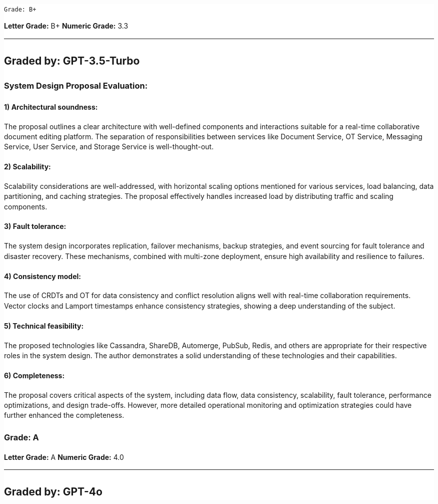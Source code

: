 ```
Grade: B+
```

**Letter Grade:** B+
**Numeric Grade:** 3.3

---

## Graded by: GPT-3.5-Turbo

### System Design Proposal Evaluation:

#### 1) Architectural soundness:
The proposal outlines a clear architecture with well-defined components and interactions suitable for a real-time collaborative document editing platform. The separation of responsibilities between services like Document Service, OT Service, Messaging Service, User Service, and Storage Service is well-thought-out.

#### 2) Scalability:
Scalability considerations are well-addressed, with horizontal scaling options mentioned for various services, load balancing, data partitioning, and caching strategies. The proposal effectively handles increased load by distributing traffic and scaling components.

#### 3) Fault tolerance:
The system design incorporates replication, failover mechanisms, backup strategies, and event sourcing for fault tolerance and disaster recovery. These mechanisms, combined with multi-zone deployment, ensure high availability and resilience to failures.

#### 4) Consistency model:
The use of CRDTs and OT for data consistency and conflict resolution aligns well with real-time collaboration requirements. Vector clocks and Lamport timestamps enhance consistency strategies, showing a deep understanding of the subject.

#### 5) Technical feasibility:
The proposed technologies like Cassandra, ShareDB, Automerge, PubSub, Redis, and others are appropriate for their respective roles in the system design. The author demonstrates a solid understanding of these technologies and their capabilities.

#### 6) Completeness:
The proposal covers critical aspects of the system, including data flow, data consistency, scalability, fault tolerance, performance optimizations, and design trade-offs. However, more detailed operational monitoring and optimization strategies could have further enhanced the completeness.

### Grade: A

**Letter Grade:** A
**Numeric Grade:** 4.0

---

## Graded by: GPT-4o
